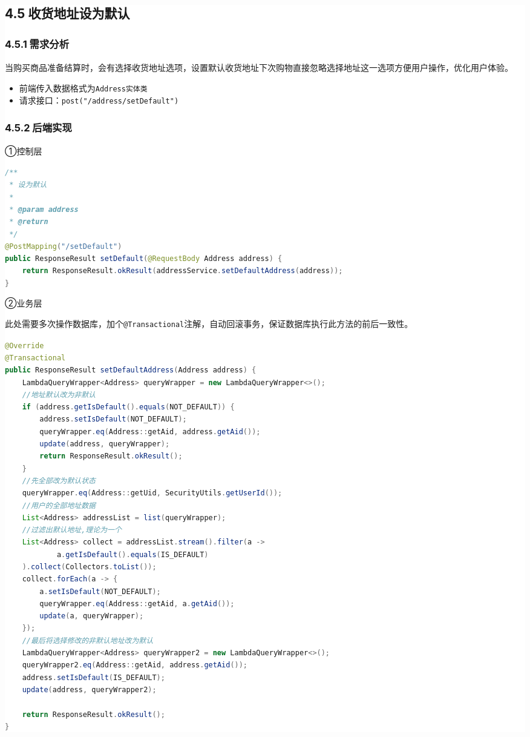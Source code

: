 ## 4.5 收货地址设为默认

### 4.5.1 需求分析

当购买商品准备结算时，会有选择收货地址选项，设置默认收货地址下次购物直接忽略选择地址这一选项方便用户操作，优化用户体验。

* 前端传入数据格式为`Address实体类`
* 请求接口：`post("/address/setDefault")`

### 4.5.2 后端实现

①控制层

```java
/**
 * 设为默认
 *
 * @param address
 * @return
 */
@PostMapping("/setDefault")
public ResponseResult setDefault(@RequestBody Address address) {
    return ResponseResult.okResult(addressService.setDefaultAddress(address));
}
```

②业务层

此处需要多次操作数据库，加个`@Transactional`注解，自动回滚事务，保证数据库执行此方法的前后一致性。

```java
@Override
@Transactional
public ResponseResult setDefaultAddress(Address address) {
    LambdaQueryWrapper<Address> queryWrapper = new LambdaQueryWrapper<>();
    //地址默认改为非默认
    if (address.getIsDefault().equals(NOT_DEFAULT)) {
        address.setIsDefault(NOT_DEFAULT);
        queryWrapper.eq(Address::getAid, address.getAid());
        update(address, queryWrapper);
        return ResponseResult.okResult();
    }
    //先全部改为默认状态
    queryWrapper.eq(Address::getUid, SecurityUtils.getUserId());
    //用户的全部地址数据
    List<Address> addressList = list(queryWrapper);
    //过滤出默认地址,理论为一个
    List<Address> collect = addressList.stream().filter(a ->
            a.getIsDefault().equals(IS_DEFAULT)
    ).collect(Collectors.toList());
    collect.forEach(a -> {
        a.setIsDefault(NOT_DEFAULT);
        queryWrapper.eq(Address::getAid, a.getAid());
        update(a, queryWrapper);
    });
    //最后将选择修改的非默认地址改为默认
    LambdaQueryWrapper<Address> queryWrapper2 = new LambdaQueryWrapper<>();
    queryWrapper2.eq(Address::getAid, address.getAid());
    address.setIsDefault(IS_DEFAULT);
    update(address, queryWrapper2);

    return ResponseResult.okResult();
}
```
